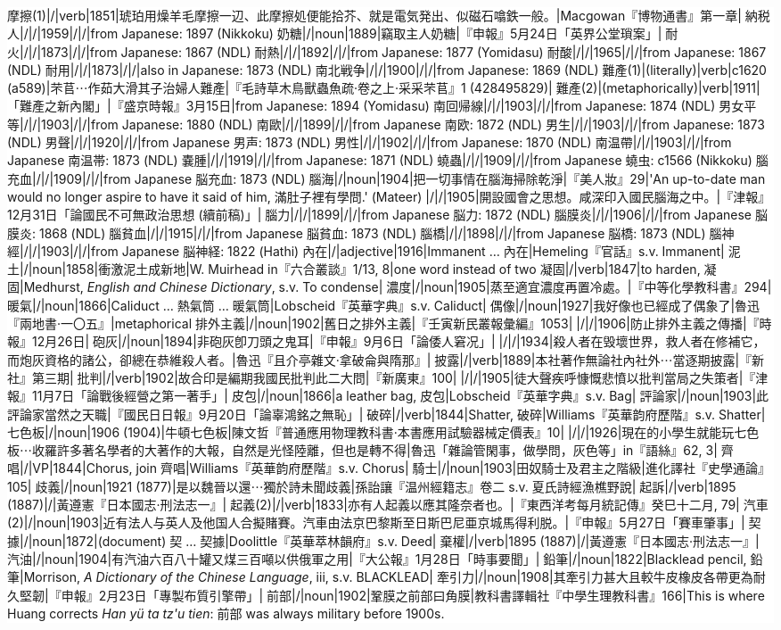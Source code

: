 摩擦(1)|/|verb|1851|琥珀用燥羊毛摩擦一辺、此摩擦処便能拾芥、就是電気発出、似磁石噏鉄一般。|Macgowan『博物通書』第一章|
納税人|/|/|1959|/|/|from Japanese: 1897 (Nikkoku)
奶糖|/|noun|1889|竊取主人奶糖|『申報』5月24日「英界公堂瑣案」|
耐火|/|/|1873|/|/|from Japanese: 1867 (NDL)
耐熱|/|/|1892|/|/|from Japanese: 1877 (Yomidasu)
耐酸|/|/|1965|/|/|from Japanese: 1867 (NDL)
耐用|/|/|1873|/|/|also in Japanese: 1873 (NDL)
南北戦争|/|/|1900|/|/|from Japanese: 1869 (NDL)
難產(1)|(literally)|verb|c1620 (a589)|芣苢⋯作茹大滑其子治婦人難產|『毛詩草木鳥獸蟲魚疏·卷之上·采采芣苢』1 (428495829)|
難產(2)|(metaphorically)|verb|1911|「難產之新內閣」|『盛京時報』3月15日|from Japanese: 1894 (Yomidasu)
南回帰線|/|/|1903|/|/|from Japanese: 1874 (NDL)
男女平等|/|/|1903|/|/|from Japanese: 1880 (NDL)
南歐|/|/|1899|/|/|from Japanese 南欧: 1872 (NDL)
男生|/|/|1903|/|/|from Japanese: 1873 (NDL)
男聲|/|/|1920|/|/|from Japanese 男声: 1873 (NDL)
男性|/|/|1902|/|/|from Japanese: 1870 (NDL)
南温帶|/|/|1903|/|/|from Japanese 南温帯: 1873 (NDL)
嚢腫|/|/|1919|/|/|from Japanese: 1871 (NDL)
蟯蟲|/|/|1909|/|/|from Japanese 蟯虫: c1566 (Nikkoku)
腦充血|/|/|1909|/|/|from Japanese 脳充血: 1873 (NDL)
腦海|/|noun|1904|把一切事情在腦海掃除乾淨|『美人妝』29|'An up-to-date man would no longer aspire to have it said of him, 滿肚子裡有學問.' (Mateer)
|/|/|1905|開設國會之思想。咸深印入國民腦海之中。|『津報』12月31日「論國民不可無政治思想 (續前稿)」|
腦力|/|/|1899|/|/|from Japanese 脳力: 1872 (NDL)
腦膜炎|/|/|1906|/|/|from Japanese 脳膜炎: 1868 (NDL)
腦貧血|/|/|1915|/|/|from Japanese 脳貧血: 1873 (NDL)
腦橋|/|/|1898|/|/|from Japanese 脳橋: 1873 (NDL)
腦神經|/|/|1903|/|/|from Japanese 脳神経: 1822 (Hathi)
內在|/|adjective|1916|Immanent … 內在|Hemeling『官話』s.v. Immanent|
泥土|/|noun|1858|衝激泥土成新地|W. Muirhead in『六合叢談』1/13, 8|one word instead of two
凝固|/|verb|1847|to harden, 凝固|Medhurst, _English and Chinese Dictionary_, s.v. To condense|
濃度|/|noun|1905|蒸至適宜濃度再置冷處。|『中等化學教科書』294|
暖氣|/|noun|1866|Caliduct … 熱氣筒 … 暖氣筒|Lobscheid『英華字典』s.v. Caliduct|
偶像|/|noun|1927|我好像也已經成了偶象了|魯迅『兩地書·一〇五』|metaphorical
排外主義|/|noun|1902|舊日之排外主義|『壬寅新民叢報彙編』1053|
|/|/|1906|防止排外主義之傳播|『時報』12月26日|
砲灰|/|noun|1894|非砲灰卽刀頭之鬼耳|『申報』9月6日「論倭人窘况」|
|/|/|1934|殺人者在毁壞世界，救人者在修補它，而炮灰資格的諸公，卻總在恭維殺人者。|魯迅『且介亭雜文‧拿破侖與隋那』|
披露|/|verb|1889|本社著作無論社內社外⋯當逐期披露|『新社』第三期|
批判|/|verb|1902|故合印是編期我國民批判此二大問|『新廣東』100|
|/|/|1905|徒大聲疾呼慷慨悲憤以批判當局之失策者|『津報』11月7日「論戰後經營之第一著手」|
皮包|/|noun|1866|a leather bag, 皮包|Lobscheid『英華字典』s.v. Bag|
評論家|/|noun|1903|此評論家當然之天職|『國民日日報』9月20日「論辜鴻銘之無恥」|
破碎|/|verb|1844|Shatter, 破碎|Williams『英華韵府歷階』s.v. Shatter|
七色板|/|noun|1906 (1904)|牛頓七色板|陳文哲『普通應用物理教科書·本書應用試驗器械定價表』10|
|/|/|1926|現在的小學生就能玩七色板⋯收羅許多著名學者的大著作的大報，自然是光怪陸離，但也是轉不得|魯迅「雜論管閑事，做學問，灰色等」in『語絲』62, 3|
齊唱|/|VP|1844|Chorus, join 齊唱|Williams『英華韵府歷階』s.v. Chorus|
騎士|/|noun|1903|田奴騎士及君主之階級|進化譯社『史學通論』105|
歧義|/|noun|1921 (1877)|是以魏晉以還⋯獨於詩未聞歧義|孫詒讓『温州經籍志』卷二 s.v. 夏氏詩經漁樵野說|
起訴|/|verb|1895 (1887)|/|黃遵憲『日本國志·刑法志一』|
起義(2)|/|verb|1833|亦有人起義以應其隆奈者也。|『東西洋考每月統記傳』癸巳十二月, 79|
汽車(2)|/|noun|1903|近有法人与英人及他国人合擬賭賽。汽車由法京巴黎斯至日斯巴尼亜京城馬得利脱。|『申報』5月27日「賽車肇事」|
契據|/|noun|1872|(document) 契 … 契據|Doolittle『英華萃林韻府』s.v. Deed|
棄權|/|verb|1895 (1887)|/|黃遵憲『日本國志·刑法志一』|
汽油|/|noun|1904|有汽油六百八十罐又煤三百噸以供俄軍之用|『大公報』1月28日「時事要聞」|
鉛筆|/|noun|1822|Blacklead pencil, 鉛筆|Morrison, _A Dictionary of the Chinese Language_, iii, s.v. BLACKLEAD|
牽引力|/|noun|1908|其牽引力甚大且較牛皮橡皮各帶更為耐久堅韌|『申報』2月23日「專製布質引擎帶」|
前部|/|noun|1902|鞏膜之前部曰角膜|教科書譯輯社『中學生理教科書』166|This is where Huang corrects _Han yü ta tz'u tien_: 前部 was always military before 1900s.